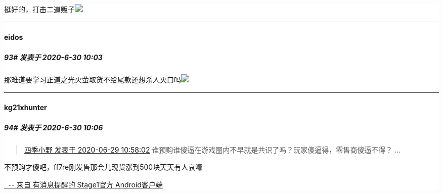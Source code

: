 
挺好的，打击二道贩子<img src="https://static.saraba1st.com/image/smiley/face2017/067.png" referrerpolicy="no-referrer">


-----

####  eidos  
##### 93#       发表于 2020-6-30 10:03


那难道要学习正道之光火萤取货不给尾款还想杀人灭口吗<img src="https://static.saraba1st.com/image/smiley/face2017/037.png" referrerpolicy="no-referrer">


-----

####  kg21xhunter  
##### 94#       发表于 2020-6-30 10:06


<blockquote><a href="httphttps://bbs.saraba1st.com/2b/forum.php?mod=redirect&amp;goto=findpost&amp;pid=47994841&amp;ptid=1944530" target="_blank">四季小野 发表于 2020-06-29 10:58:02</a>
谁预购谁傻逼在游戏圈内不早就是共识了吗？玩家傻逼得，零售商傻逼不得？ ...</blockquote>不预购才傻吧，ff7re刚发售那会儿现货涨到500块天天有人哀嚎

[  -- 来自 有消息提醒的 Stage1官方 Android客户端](https://www.coolapk.com/apk/140634)


                                              